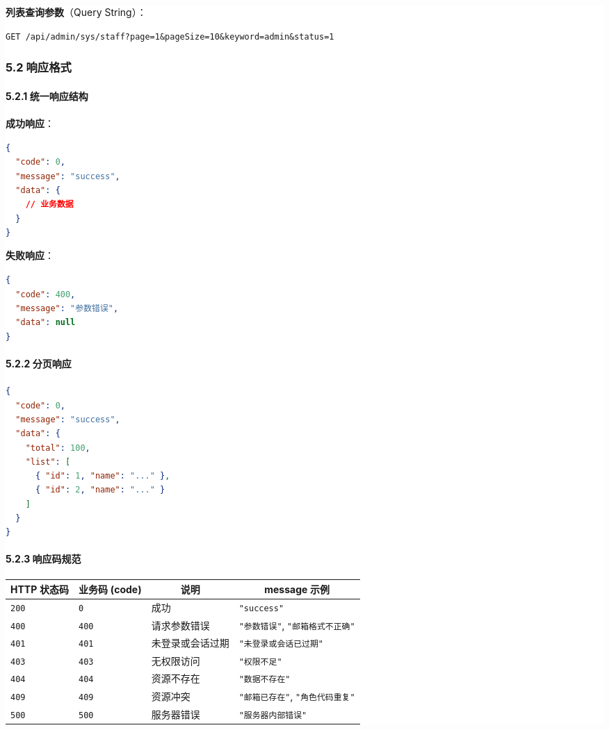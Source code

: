 **列表查询参数**（Query String）：

```
GET /api/admin/sys/staff?page=1&pageSize=10&keyword=admin&status=1
```

### 5.2 响应格式

#### 5.2.1 统一响应结构

**成功响应**：

```json
{
  "code": 0,
  "message": "success",
  "data": {
    // 业务数据
  }
}
```

**失败响应**：

```json
{
  "code": 400,
  "message": "参数错误",
  "data": null
}
```

#### 5.2.2 分页响应

```json
{
  "code": 0,
  "message": "success",
  "data": {
    "total": 100,
    "list": [
      { "id": 1, "name": "..." },
      { "id": 2, "name": "..." }
    ]
  }
}
```

#### 5.2.3 响应码规范

| HTTP 状态码 | 业务码 (code) | 说明 | message 示例 |
|------------|--------------|------|-------------|
| `200` | `0` | 成功 | `"success"` |
| `400` | `400` | 请求参数错误 | `"参数错误"`, `"邮箱格式不正确"` |
| `401` | `401` | 未登录或会话过期 | `"未登录或会话已过期"` |
| `403` | `403` | 无权限访问 | `"权限不足"` |
| `404` | `404` | 资源不存在 | `"数据不存在"` |
| `409` | `409` | 资源冲突 | `"邮箱已存在"`, `"角色代码重复"` |
| `500` | `500` | 服务器错误 | `"服务器内部错误"` |
